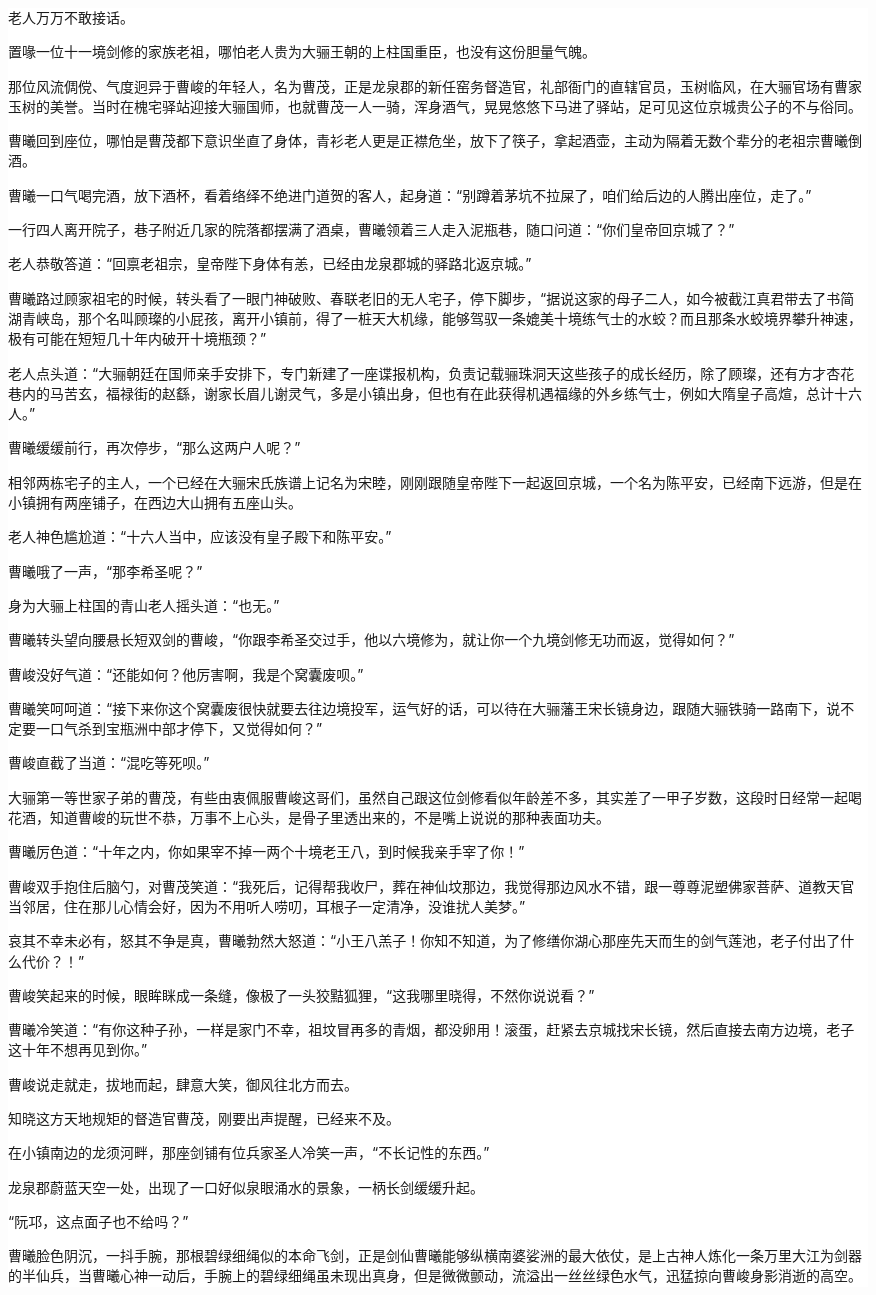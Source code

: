   老人万万不敢接话。

   置喙一位十一境剑修的家族老祖，哪怕老人贵为大骊王朝的上柱国重臣，也没有这份胆量气魄。

   那位风流倜傥、气度迥异于曹峻的年轻人，名为曹茂，正是龙泉郡的新任窑务督造官，礼部衙门的直辖官员，玉树临风，在大骊官场有曹家玉树的美誉。当时在槐宅驿站迎接大骊国师，也就曹茂一人一骑，浑身酒气，晃晃悠悠下马进了驿站，足可见这位京城贵公子的不与俗同。

   曹曦回到座位，哪怕是曹茂都下意识坐直了身体，青衫老人更是正襟危坐，放下了筷子，拿起酒壶，主动为隔着无数个辈分的老祖宗曹曦倒酒。

   曹曦一口气喝完酒，放下酒杯，看着络绎不绝进门道贺的客人，起身道：“别蹲着茅坑不拉屎了，咱们给后边的人腾出座位，走了。”

   一行四人离开院子，巷子附近几家的院落都摆满了酒桌，曹曦领着三人走入泥瓶巷，随口问道：“你们皇帝回京城了？”

   老人恭敬答道：“回禀老祖宗，皇帝陛下身体有恙，已经由龙泉郡城的驿路北返京城。”

   曹曦路过顾家祖宅的时候，转头看了一眼门神破败、春联老旧的无人宅子，停下脚步，“据说这家的母子二人，如今被截江真君带去了书简湖青峡岛，那个名叫顾璨的小屁孩，离开小镇前，得了一桩天大机缘，能够驾驭一条媲美十境练气士的水蛟？而且那条水蛟境界攀升神速，极有可能在短短几十年内破开十境瓶颈？”

   老人点头道：“大骊朝廷在国师亲手安排下，专门新建了一座谍报机构，负责记载骊珠洞天这些孩子的成长经历，除了顾璨，还有方才杏花巷内的马苦玄，福禄街的赵繇，谢家长眉儿谢灵气，多是小镇出身，但也有在此获得机遇福缘的外乡练气士，例如大隋皇子高煊，总计十六人。”

   曹曦缓缓前行，再次停步，“那么这两户人呢？”

   相邻两栋宅子的主人，一个已经在大骊宋氏族谱上记名为宋睦，刚刚跟随皇帝陛下一起返回京城，一个名为陈平安，已经南下远游，但是在小镇拥有两座铺子，在西边大山拥有五座山头。

   老人神色尴尬道：“十六人当中，应该没有皇子殿下和陈平安。”

   曹曦哦了一声，“那李希圣呢？”

   身为大骊上柱国的青山老人摇头道：“也无。”

   曹曦转头望向腰悬长短双剑的曹峻，“你跟李希圣交过手，他以六境修为，就让你一个九境剑修无功而返，觉得如何？”

   曹峻没好气道：“还能如何？他厉害啊，我是个窝囊废呗。”

   曹曦笑呵呵道：“接下来你这个窝囊废很快就要去往边境投军，运气好的话，可以待在大骊藩王宋长镜身边，跟随大骊铁骑一路南下，说不定要一口气杀到宝瓶洲中部才停下，又觉得如何？”

   曹峻直截了当道：“混吃等死呗。”

   大骊第一等世家子弟的曹茂，有些由衷佩服曹峻这哥们，虽然自己跟这位剑修看似年龄差不多，其实差了一甲子岁数，这段时日经常一起喝花酒，知道曹峻的玩世不恭，万事不上心头，是骨子里透出来的，不是嘴上说说的那种表面功夫。

   曹曦厉色道：“十年之内，你如果宰不掉一两个十境老王八，到时候我亲手宰了你！”

   曹峻双手抱住后脑勺，对曹茂笑道：“我死后，记得帮我收尸，葬在神仙坟那边，我觉得那边风水不错，跟一尊尊泥塑佛家菩萨、道教天官当邻居，住在那儿心情会好，因为不用听人唠叨，耳根子一定清净，没谁扰人美梦。”

   哀其不幸未必有，怒其不争是真，曹曦勃然大怒道：“小王八羔子！你知不知道，为了修缮你湖心那座先天而生的剑气莲池，老子付出了什么代价？！”

   曹峻笑起来的时候，眼眸眯成一条缝，像极了一头狡黠狐狸，“这我哪里晓得，不然你说说看？”

   曹曦冷笑道：“有你这种子孙，一样是家门不幸，祖坟冒再多的青烟，都没卵用！滚蛋，赶紧去京城找宋长镜，然后直接去南方边境，老子这十年不想再见到你。”

   曹峻说走就走，拔地而起，肆意大笑，御风往北方而去。

   知晓这方天地规矩的督造官曹茂，刚要出声提醒，已经来不及。

   在小镇南边的龙须河畔，那座剑铺有位兵家圣人冷笑一声，“不长记性的东西。”

   龙泉郡蔚蓝天空一处，出现了一口好似泉眼涌水的景象，一柄长剑缓缓升起。

   “阮邛，这点面子也不给吗？”

   曹曦脸色阴沉，一抖手腕，那根碧绿细绳似的本命飞剑，正是剑仙曹曦能够纵横南婆娑洲的最大依仗，是上古神人炼化一条万里大江为剑器的半仙兵，当曹曦心神一动后，手腕上的碧绿细绳虽未现出真身，但是微微颤动，流溢出一丝丝绿色水气，迅猛掠向曹峻身影消逝的高空。
